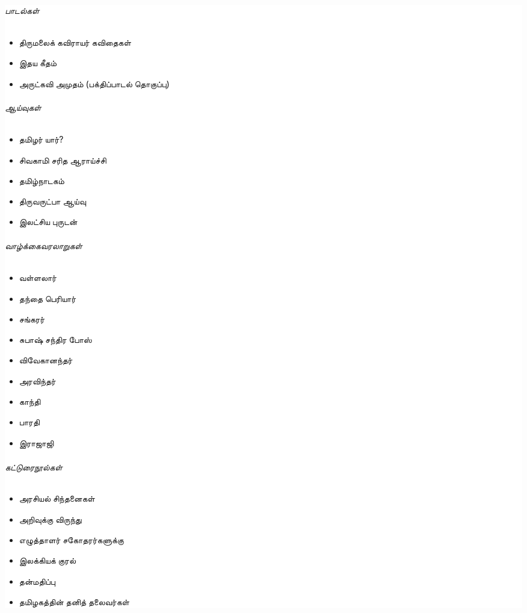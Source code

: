 

###### பாடல்கள்



-   திருமலைக் கவிராயர் கவிதைகள்

-   இதய கீதம்

-   அருட்கவி அமுதம் (பக்திப்பாடல் தொகுப்பு)



###### ஆய்வுகள்



-   தமிழர் யார்?

-   சிவகாமி சரித ஆராய்ச்சி

-   தமிழ்நாடகம்

-   திருவருட்பா ஆய்வு

-   இலட்சிய புருடன்



###### வாழ்க்கைவரலாறுகள்



-   வள்ளலார்

-   தந்தை பெரியார்

-   சங்கரர்

-   சுபாஷ் சந்திர போஸ்

-   விவேகானந்தர்

-   அரவிந்தர்

-   காந்தி

-   பாரதி

-   இராஜாஜி



###### கட்டுரைநூல்கள்



-   அரசியல் சிந்தனைகள்

-   அறிவுக்கு விருந்து

-   எழுத்தாளர் சகோதரர்களுக்கு

-   இலக்கியக் குரல்

-   தன்மதிப்பு

-   தமிழகத்தின் தனித் தலைவர்கள்
